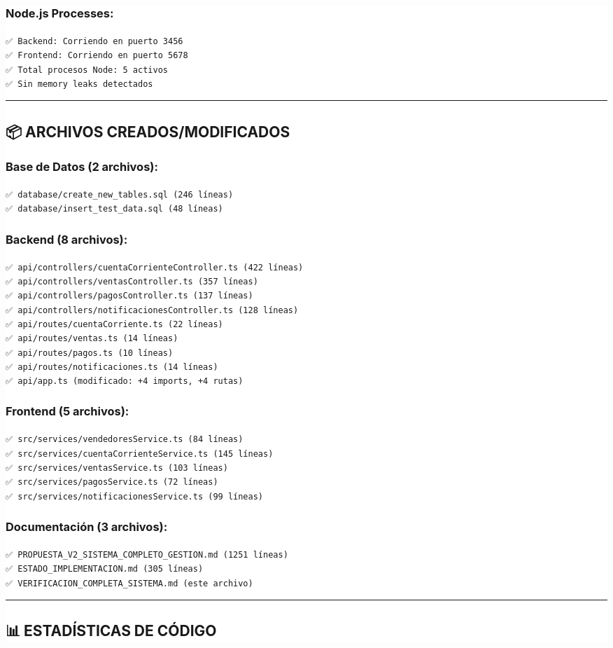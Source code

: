 ### Node.js Processes:
```
✅ Backend: Corriendo en puerto 3456
✅ Frontend: Corriendo en puerto 5678
✅ Total procesos Node: 5 activos
✅ Sin memory leaks detectados
```

---

## 📦 ARCHIVOS CREADOS/MODIFICADOS

### Base de Datos (2 archivos):
```
✅ database/create_new_tables.sql (246 líneas)
✅ database/insert_test_data.sql (48 líneas)
```

### Backend (8 archivos):
```
✅ api/controllers/cuentaCorrienteController.ts (422 líneas)
✅ api/controllers/ventasController.ts (357 líneas)
✅ api/controllers/pagosController.ts (137 líneas)
✅ api/controllers/notificacionesController.ts (128 líneas)
✅ api/routes/cuentaCorriente.ts (22 líneas)
✅ api/routes/ventas.ts (14 líneas)
✅ api/routes/pagos.ts (10 líneas)
✅ api/routes/notificaciones.ts (14 líneas)
✅ api/app.ts (modificado: +4 imports, +4 rutas)
```

### Frontend (5 archivos):
```
✅ src/services/vendedoresService.ts (84 líneas)
✅ src/services/cuentaCorrienteService.ts (145 líneas)
✅ src/services/ventasService.ts (103 líneas)
✅ src/services/pagosService.ts (72 líneas)
✅ src/services/notificacionesService.ts (99 líneas)
```

### Documentación (3 archivos):
```
✅ PROPUESTA_V2_SISTEMA_COMPLETO_GESTION.md (1251 líneas)
✅ ESTADO_IMPLEMENTACION.md (305 líneas)
✅ VERIFICACION_COMPLETA_SISTEMA.md (este archivo)
```

---

## 📊 ESTADÍSTICAS DE CÓDIGO

